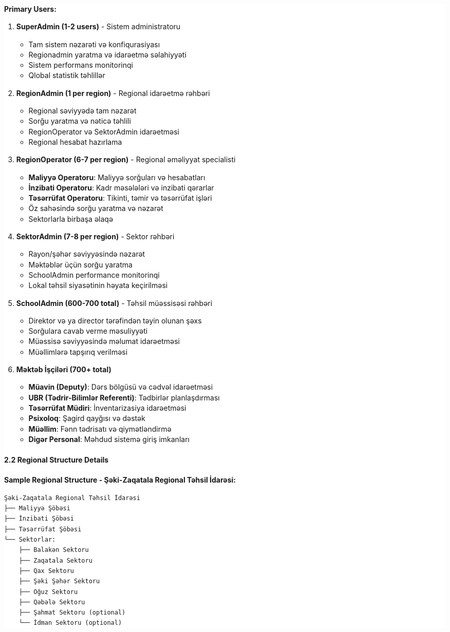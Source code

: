 **Primary Users:**

1. **SuperAdmin (1-2 users)** - Sistem administratoru
   - Tam sistem nəzarəti və konfiqurasiyası
   - Regionadmin yaratma və idarəetmə səlahiyyəti
   - Sistem performans monitorinqi
   - Qlobal statistik təhlillər

2. **RegionAdmin (1 per region)** - Regional idarəetmə rəhbəri  
   - Regional səviyyədə tam nəzarət
   - Sorğu yaratma və nəticə təhlili
   - RegionOperator və SektorAdmin idarəetməsi
   - Regional hesabat hazırlama

3. **RegionOperator (6-7 per region)** - Regional əməliyyat specialisti
   - **Maliyyə Operatoru**: Maliyyə sorğuları və hesabatları
   - **İnzibati Operatoru**: Kadr məsələləri və inzibati qərarlar  
   - **Təsərrüfat Operatoru**: Tikinti, təmir və təsərrüfat işləri
   - Öz sahəsində sorğu yaratma və nəzarət
   - Sektorlarla birbaşa əlaqə

4. **SektorAdmin (7-8 per region)** - Sektor rəhbəri
   - Rayon/şəhər səviyyəsində nəzarət
   - Məktəblər üçün sorğu yaratma
   - SchoolAdmin performance monitorinqi
   - Lokal təhsil siyasətinin həyata keçirilməsi

5. **SchoolAdmin (600-700 total)** - Təhsil müəssisəsi rəhbəri
   - Direktor və ya director tərəfindən təyin olunan şəxs
   - Sorğulara cavab verme məsuliyyəti
   - Müəssisə səviyyəsində məlumat idarəetməsi
   - Müəllimlərə tapşırıq verilməsi

6. **Məktəb İşçiləri (700+ total)**
   - **Müavin (Deputy)**: Dərs bölgüsü və cədvəl idarəetməsi
   - **UBR (Tədrir-Bilimlər Referenti)**: Tədbirlər planlaşdırması
   - **Təsərrüfat Müdiri**: İnventarizasiya idarəetməsi
   - **Psixoloq**: Şagird qayğısı və dəstək
   - **Müəllim**: Fənn tədrisatı və qiymətləndirmə
   - **Digər Personal**: Məhdud sistemə giriş imkanları

#### 2.2 Regional Structure Details

**Sample Regional Structure - Şəki-Zaqatala Regional Təhsil İdarəsi:**
```
Şəki-Zaqatala Regional Təhsil İdarəsi
├── Maliyyə Şöbəsi
├── İnzibati Şöbəsi  
├── Təsərrüfat Şöbəsi
└── Sektorlar:
    ├── Balakən Sektoru
    ├── Zaqatala Sektoru
    ├── Qax Sektoru
    ├── Şəki Şəhər Sektoru
    ├── Oğuz Sektoru
    ├── Qəbələ Sektoru
    ├── Şahmat Sektoru (optional)
    └── İdman Sektoru (optional)
```
